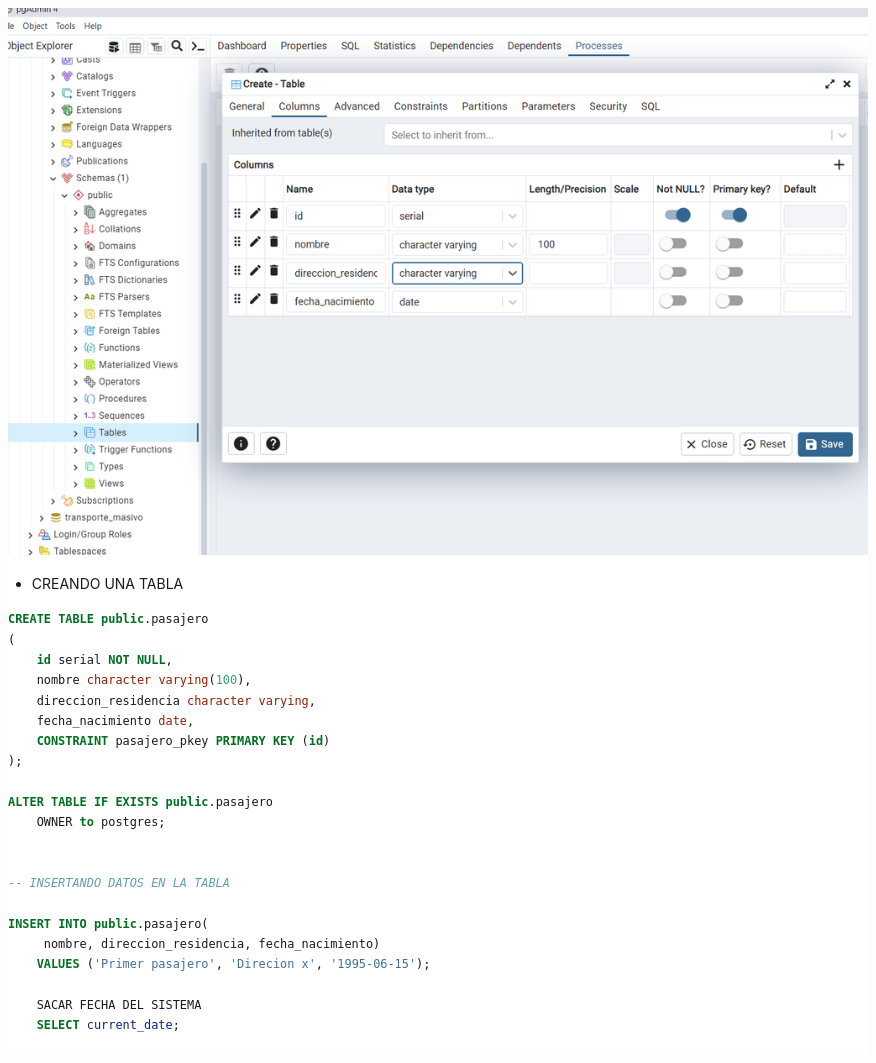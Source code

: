   ![Creando una tabla en PosgreSQL](2TablaPosgreSQL.png)



* CREANDO UNA TABLA
```SQL
CREATE TABLE public.pasajero
(
    id serial NOT NULL,
    nombre character varying(100),
    direccion_residencia character varying,
    fecha_nacimiento date,
    CONSTRAINT pasajero_pkey PRIMARY KEY (id)
);

ALTER TABLE IF EXISTS public.pasajero
    OWNER to postgres;


-- INSERTANDO DATOS EN LA TABLA

INSERT INTO public.pasajero(
	 nombre, direccion_residencia, fecha_nacimiento)
	VALUES ('Primer pasajero', 'Direcion x', '1995-06-15');
	
	SACAR FECHA DEL SISTEMA
	SELECT current_date;
	
```
